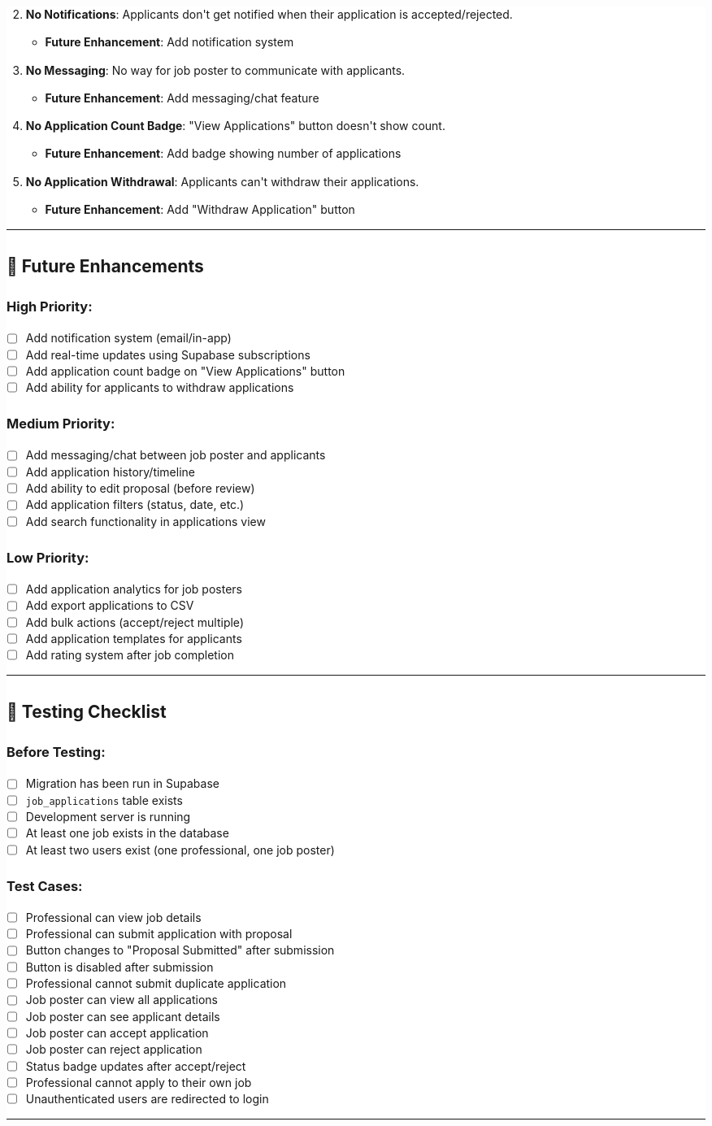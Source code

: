 2. **No Notifications**: Applicants don't get notified when their application is accepted/rejected.
   - **Future Enhancement**: Add notification system

3. **No Messaging**: No way for job poster to communicate with applicants.
   - **Future Enhancement**: Add messaging/chat feature

4. **No Application Count Badge**: "View Applications" button doesn't show count.
   - **Future Enhancement**: Add badge showing number of applications

5. **No Application Withdrawal**: Applicants can't withdraw their applications.
   - **Future Enhancement**: Add "Withdraw Application" button

---

## 🚀 Future Enhancements

### High Priority:
- [ ] Add notification system (email/in-app)
- [ ] Add real-time updates using Supabase subscriptions
- [ ] Add application count badge on "View Applications" button
- [ ] Add ability for applicants to withdraw applications

### Medium Priority:
- [ ] Add messaging/chat between job poster and applicants
- [ ] Add application history/timeline
- [ ] Add ability to edit proposal (before review)
- [ ] Add application filters (status, date, etc.)
- [ ] Add search functionality in applications view

### Low Priority:
- [ ] Add application analytics for job posters
- [ ] Add export applications to CSV
- [ ] Add bulk actions (accept/reject multiple)
- [ ] Add application templates for applicants
- [ ] Add rating system after job completion

---

## 📝 Testing Checklist

### Before Testing:
- [ ] Migration has been run in Supabase
- [ ] `job_applications` table exists
- [ ] Development server is running
- [ ] At least one job exists in the database
- [ ] At least two users exist (one professional, one job poster)

### Test Cases:
- [ ] Professional can view job details
- [ ] Professional can submit application with proposal
- [ ] Button changes to "Proposal Submitted" after submission
- [ ] Button is disabled after submission
- [ ] Professional cannot submit duplicate application
- [ ] Job poster can view all applications
- [ ] Job poster can see applicant details
- [ ] Job poster can accept application
- [ ] Job poster can reject application
- [ ] Status badge updates after accept/reject
- [ ] Professional cannot apply to their own job
- [ ] Unauthenticated users are redirected to login

---